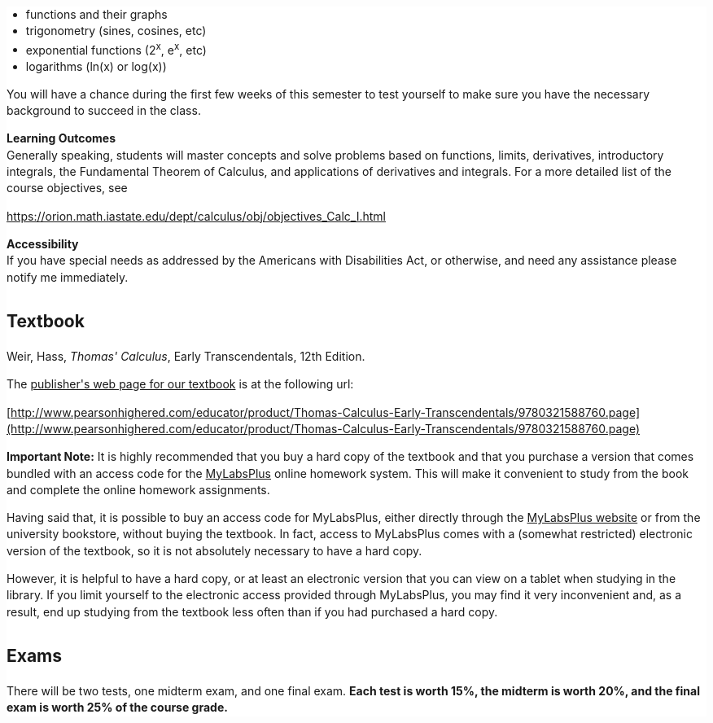 + functions and their graphs
+ trigonometry (sines, cosines, etc)
+ exponential functions (2<sup>x</sup>, e<sup>x</sup>, etc)
+ logarithms (ln(x) or log(x))

You will have a chance during the first few weeks of this semester to test yourself to
make sure you have the necessary background to succeed in the class.


**Learning Outcomes**  
Generally speaking, students will master concepts and solve problems based on
functions, limits, derivatives, introductory integrals, the Fundamental Theorem
of Calculus, and applications of derivatives and integrals. For a more detailed
list of the course objectives, see

https://orion.math.iastate.edu/dept/calculus/obj/objectives_Calc_I.html

**Accessibility**  
If you have special needs as addressed by the Americans with Disabilities
Act, or otherwise, and need any assistance please notify me immediately.


Textbook
--------
Weir, Hass, *Thomas' Calculus*, Early Transcendentals, 12th Edition.

The [publisher's web page for our textbook](http://www.pearsonhighered.com/educator/product/Thomas-Calculus-Early-Transcendentals/9780321588760.page)
is at the following url:

[http://www.pearsonhighered.com/educator/product/Thomas-Calculus-Early-Transcendentals/9780321588760.page](http://www.pearsonhighered.com/educator/product/Thomas-Calculus-Early-Transcendentals/9780321588760.page)

**Important Note:** It is highly recommended that you buy a hard copy of the
textbook and that you purchase a version that comes bundled with an access code
for the [MyLabsPlus][] online homework system. This will make it convenient
to study from the book and complete the online homework assignments.

Having said that, it is possible to buy an access code for MyLabsPlus, either
directly through the [MyLabsPlus website][] or from the university bookstore,
without buying the textbook.  In fact, access to MyLabsPlus comes with a
(somewhat restricted) electronic version of the textbook, so it is 
not absolutely necessary to have a hard copy.

However, it is helpful to have a hard copy, or at least an
electronic version that you can view on a tablet when studying in the library.
If you limit yourself to the electronic access provided through MyLabsPlus, you
may find it very inconvenient and, as a result, end up studying from the
textbook less often than if you had purchased a hard copy.


Exams
-----
There will be two tests, one midterm exam, and one final exam.
**Each test is worth 15%, the midterm is worth 20%, and the final exam is worth
25% of the course grade.**


[MyLabsPlus]: http://www.iastate.mylabsplus.com
[MyLabsPlus website]: http://www.iastate.mylabsplus.com